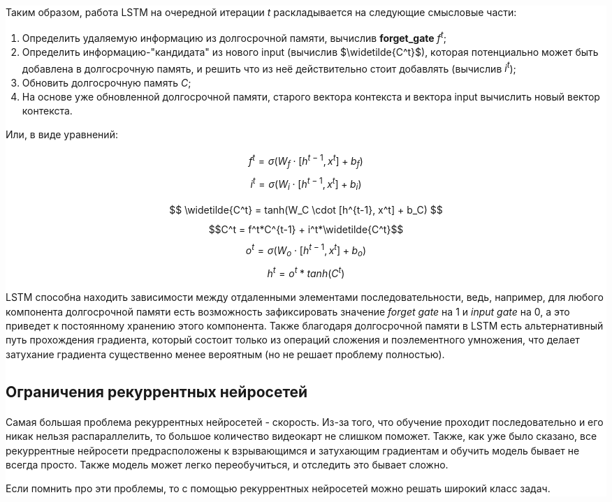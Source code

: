Таким образом, работа LSTM на очередной итерации $t$ раскладывается на следующие смысловые части:

1. Определить удаляемую информацию из долгосрочной памяти, вычислив **forget_gate** $f^t$;
2. Определить информацию-"кандидата" из нового input (вычислив $\widetilde{C^t}$), которая потенциально может быть добавлена в долгосрочную память, и решить что из неё действительно стоит добавлять (вычислив $i^t$);
3. Обновить долгосрочную память $C$;
4. На основе уже обновленной долгосрочной памяти, старого вектора контекста и вектора input вычислить новый вектор контекста.
  
Или, в виде уравнений:
  
$$ f^t = \sigma(W_f \cdot [h^{t-1}, x^t] + b_f) $$
$$ i^t = \sigma(W_i \cdot [h^{t-1}, x^t] + b_i) $$

$$ \widetilde{C^t} = tanh(W_C \cdot [h^{t-1}, x^t] + b_C) $$
$$C^t = f^t*C^{t-1} + i^t*\widetilde{C^t}$$
$$ o^t = \sigma(W_o \cdot [h^{t-1}, x^t] + b_o) $$
$$ h^t = o^t * tanh(C^t) $$

LSTM способна находить зависимости между отдаленными элементами последовательности, ведь, например, для любого компонента долгосрочной памяти есть возможность зафиксировать значение *forget gate* на 1 и *input gate* на 0, а это приведет к постоянному хранению этого компонента. Также благодаря долгосрочной памяти в LSTM есть альтернативный путь прохождения градиента, который состоит только из операций сложения и поэлементного умножения, что делает затухание градиента существенно менее вероятным (но не решает проблему полностью).

## Ограничения рекуррентных нейросетей

Самая большая проблема рекуррентных нейросетей - скорость. Из-за того, что обучение проходит последовательно и его никак нельзя распараллелить, то большое количество видеокарт не слишком поможет. Также, как уже было сказано, все рекуррентные нейросети предрасположены к взрывающимся и затухающим градиентам и обучить модель бывает не всегда просто. Также модель может легко переобучиться, и отследить это бывает сложно.

Если помнить про эти проблемы, то с помощью рекуррентных нейросетей можно решать широкий класс задач.
